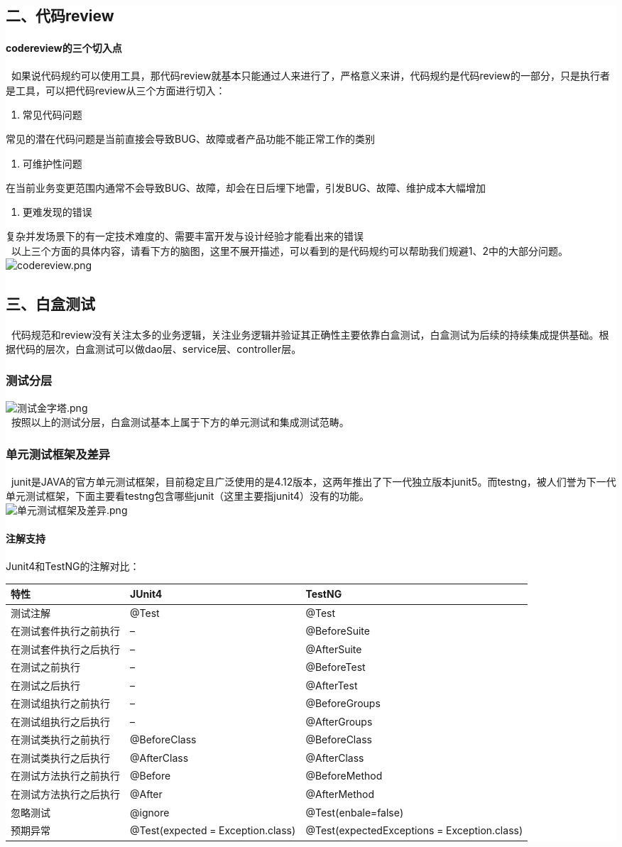 <a name="00914c42"></a>
## 二、代码review
<a name="34150b53"></a>
#### codereview的三个切入点
  如果说代码规约可以使用工具，那代码review就基本只能通过人来进行了，严格意义来讲，代码规约是代码review的一部分，只是执行者是工具，可以把代码review从三个方面进行切入：
1. 常见代码问题

常见的潜在代码问题是当前直接会导致BUG、故障或者产品功能不能正常工作的类别
1. 可维护性问题

在当前业务变更范围内通常不会导致BUG、故障，却会在日后埋下地雷，引发BUG、故障、维护成本大幅增加
1. 更难发现的错误

复杂并发场景下的有一定技术难度的、需要丰富开发与设计经验才能看出来的错误<br />  以上三个方面的具体内容，请看下方的脑图，这里不展开描述，可以看到的是代码规约可以帮助我们规避1、2中的大部分问题。<br />![codereview.png](https://intranetproxy.alipay.com/skylark/lark/0/2019/png/36681/1552060744574-197b7375-e090-4650-95fe-06ae2c4b5133.png#align=left&display=inline&height=319&name=codereview.png&originHeight=1260&originWidth=2942&size=407516&status=done&width=746)

<a name="8e491e81"></a>
## 三、白盒测试
  代码规范和review没有关注太多的业务逻辑，关注业务逻辑并验证其正确性主要依靠白盒测试，白盒测试为后续的持续集成提供基础。根据代码的层次，白盒测试可以做dao层、service层、controller层。
<a name="4fabce43"></a>
### 测试分层

![测试金字塔.png](https://intranetproxy.alipay.com/skylark/lark/0/2019/png/36681/1552353932870-1118e15f-9ae8-4743-9054-16e88d3ab99d.png#align=left&display=inline&height=407&name=%E6%B5%8B%E8%AF%95%E9%87%91%E5%AD%97%E5%A1%94.png&originHeight=496&originWidth=909&size=32404&status=done&width=746)<br />  按照以上的测试分层，白盒测试基本上属于下方的单元测试和集成测试范畴。
<a name="634efc00"></a>
### 单元测试框架及差异
  junit是JAVA的官方单元测试框架，目前稳定且广泛使用的是4.12版本，这两年推出了下一代独立版本junit5。而testng，被人们誉为下一代单元测试框架，下面主要看testng包含哪些junit（这里主要指junit4）没有的功能。<br />![单元测试框架及差异.png](https://intranetproxy.alipay.com/skylark/lark/0/2019/png/36681/1552355703685-676f393b-50d0-4ac0-8edd-2cb6abb3038f.png#align=left&display=inline&height=535&name=%E5%8D%95%E5%85%83%E6%B5%8B%E8%AF%95%E6%A1%86%E6%9E%B6%E5%8F%8A%E5%B7%AE%E5%BC%82.png&originHeight=650&originWidth=906&size=59398&status=done&width=746)<br />
<a name="9b942096"></a>
#### 注解支持
Junit4和TestNG的注解对比：

| 特性 | JUnit4 | TestNG |
| :--- | :--- | :--- |
| 测试注解 | @Test | @Test |
| 在测试套件执行之前执行 | – | @BeforeSuite |
| 在测试套件执行之后执行 | – | @AfterSuite |
| 在测试之前执行 | – | @BeforeTest |
| 在测试之后执行 | – | @AfterTest |
| 在测试组执行之前执行 | – | @BeforeGroups |
| 在测试组执行之后执行 | – | @AfterGroups |
| 在测试类执行之前执行 | @BeforeClass | @BeforeClass |
| 在测试类执行之后执行 | @AfterClass | @AfterClass |
| 在测试方法执行之前执行 | @Before | @BeforeMethod |
| 在测试方法执行之后执行 | @After | @AfterMethod |
| 忽略测试 | @ignore | @Test(enbale=false) |
| 预期异常 | @Test(expected = Exception.class) | @Test(expectedExceptions = Exception.class) |